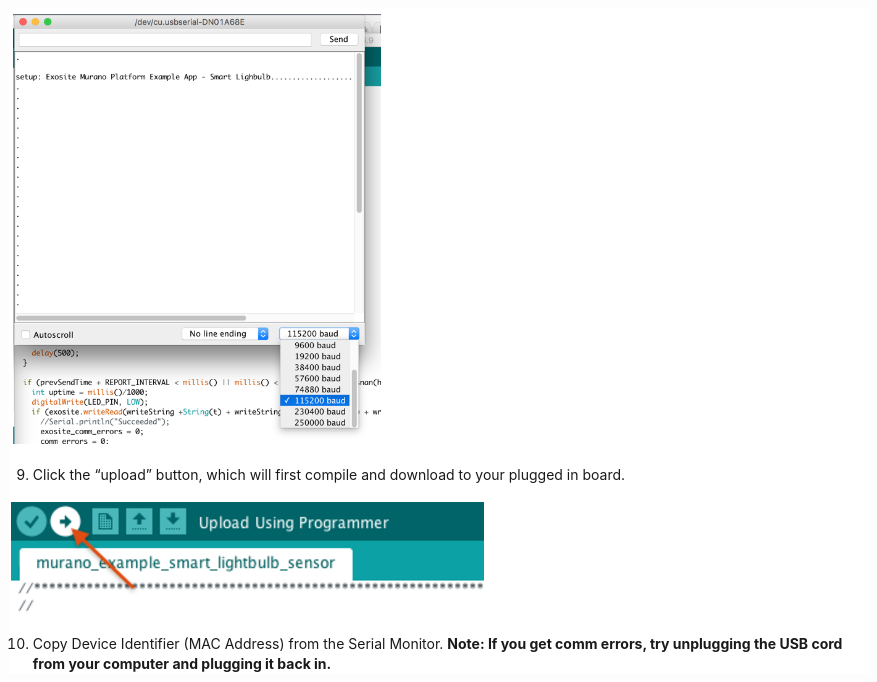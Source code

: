 ![search exosite](assets/set_115200baud.png)

9. Click the “upload” button, which will first compile and download to your plugged in board.

![search exosite](assets/click_upload.png)

10. Copy Device Identifier (MAC Address) from the Serial Monitor. **Note: If you get comm errors, try unplugging the USB cord from your computer and plugging it back in.**
